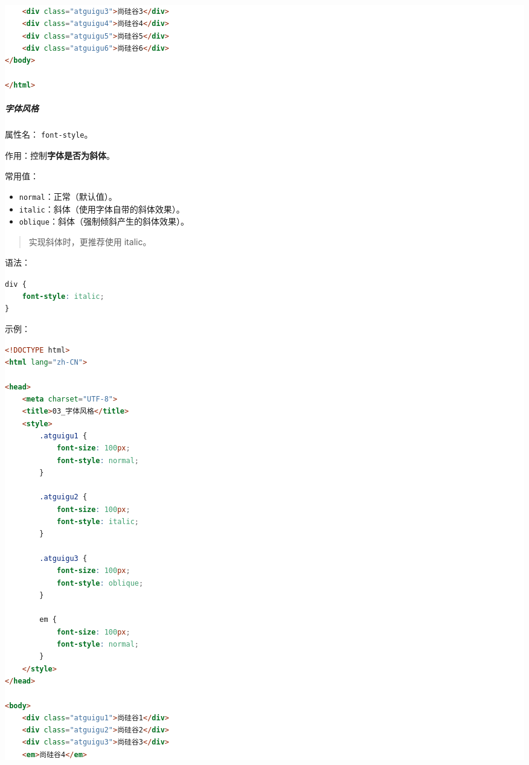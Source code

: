 ```html
    <div class="atguigu3">尚硅谷3</div>
    <div class="atguigu4">尚硅谷4</div>
    <div class="atguigu5">尚硅谷5</div>
    <div class="atguigu6">尚硅谷6</div>
</body>

</html>
```

##### 字体风格

属性名： `font-style`。

作用：控制**字体是否为斜体**。

常用值：

- `normal`：正常（默认值）。
- `italic`：斜体（使用字体自带的斜体效果）。
- `oblique`：斜体（强制倾斜产生的斜体效果）。

> 实现斜体时，更推荐使用 italic。

语法：

```css
div {
	font-style: italic;
}
```

示例：

```html
<!DOCTYPE html>
<html lang="zh-CN">

<head>
    <meta charset="UTF-8">
    <title>03_字体风格</title>
    <style>
        .atguigu1 {
            font-size: 100px;
            font-style: normal;
        }

        .atguigu2 {
            font-size: 100px;
            font-style: italic;
        }

        .atguigu3 {
            font-size: 100px;
            font-style: oblique;
        }

        em {
            font-size: 100px;
            font-style: normal;
        }
    </style>
</head>

<body>
    <div class="atguigu1">尚硅谷1</div>
    <div class="atguigu2">尚硅谷2</div>
    <div class="atguigu3">尚硅谷3</div>
    <em>尚硅谷4</em>
```